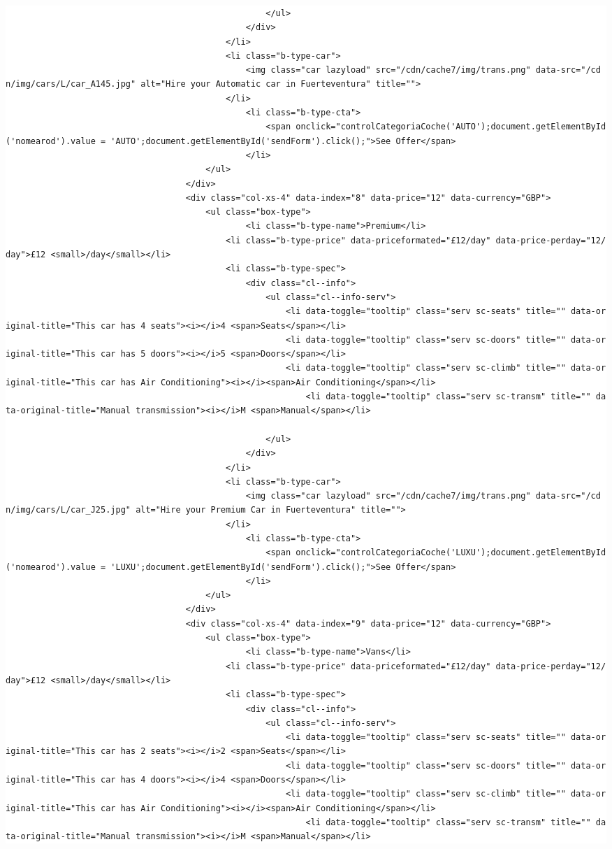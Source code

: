                                                         </ul>
                                                    </div>
                                                </li>
                                                <li class="b-type-car">
                                                    <img class="car lazyload" src="/cdn/cache7/img/trans.png" data-src="/cdn/img/cars/L/car_A145.jpg" alt="Hire your Automatic car in Fuerteventura" title="">
                                                </li>
                                                    <li class="b-type-cta">
                                                        <span onclick="controlCategoriaCoche('AUTO');document.getElementById('nomearod').value = 'AUTO';document.getElementById('sendForm').click();">See Offer</span>
                                                    </li>
                                            </ul>
                                        </div>
                                        <div class="col-xs-4" data-index="8" data-price="12" data-currency="GBP">
                                            <ul class="box-type">
                                                    <li class="b-type-name">Premium</li>
                                                <li class="b-type-price" data-priceformated="£12/day" data-price-perday="12/day">£12 <small>/day</small></li>
                                                <li class="b-type-spec">
                                                    <div class="cl--info">
                                                        <ul class="cl--info-serv">
                                                            <li data-toggle="tooltip" class="serv sc-seats" title="" data-original-title="This car has 4 seats"><i></i>4 <span>Seats</span></li>
                                                            <li data-toggle="tooltip" class="serv sc-doors" title="" data-original-title="This car has 5 doors"><i></i>5 <span>Doors</span></li>
                                                            <li data-toggle="tooltip" class="serv sc-climb" title="" data-original-title="This car has Air Conditioning"><i></i><span>Air Conditioning</span></li>
                                                                <li data-toggle="tooltip" class="serv sc-transm" title="" data-original-title="Manual transmission"><i></i>M <span>Manual</span></li>

                                                        </ul>
                                                    </div>
                                                </li>
                                                <li class="b-type-car">
                                                    <img class="car lazyload" src="/cdn/cache7/img/trans.png" data-src="/cdn/img/cars/L/car_J25.jpg" alt="Hire your Premium Car in Fuerteventura" title="">
                                                </li>
                                                    <li class="b-type-cta">
                                                        <span onclick="controlCategoriaCoche('LUXU');document.getElementById('nomearod').value = 'LUXU';document.getElementById('sendForm').click();">See Offer</span>
                                                    </li>
                                            </ul>
                                        </div>
                                        <div class="col-xs-4" data-index="9" data-price="12" data-currency="GBP">
                                            <ul class="box-type">
                                                    <li class="b-type-name">Vans</li>
                                                <li class="b-type-price" data-priceformated="£12/day" data-price-perday="12/day">£12 <small>/day</small></li>
                                                <li class="b-type-spec">
                                                    <div class="cl--info">
                                                        <ul class="cl--info-serv">
                                                            <li data-toggle="tooltip" class="serv sc-seats" title="" data-original-title="This car has 2 seats"><i></i>2 <span>Seats</span></li>
                                                            <li data-toggle="tooltip" class="serv sc-doors" title="" data-original-title="This car has 4 doors"><i></i>4 <span>Doors</span></li>
                                                            <li data-toggle="tooltip" class="serv sc-climb" title="" data-original-title="This car has Air Conditioning"><i></i><span>Air Conditioning</span></li>
                                                                <li data-toggle="tooltip" class="serv sc-transm" title="" data-original-title="Manual transmission"><i></i>M <span>Manual</span></li>
